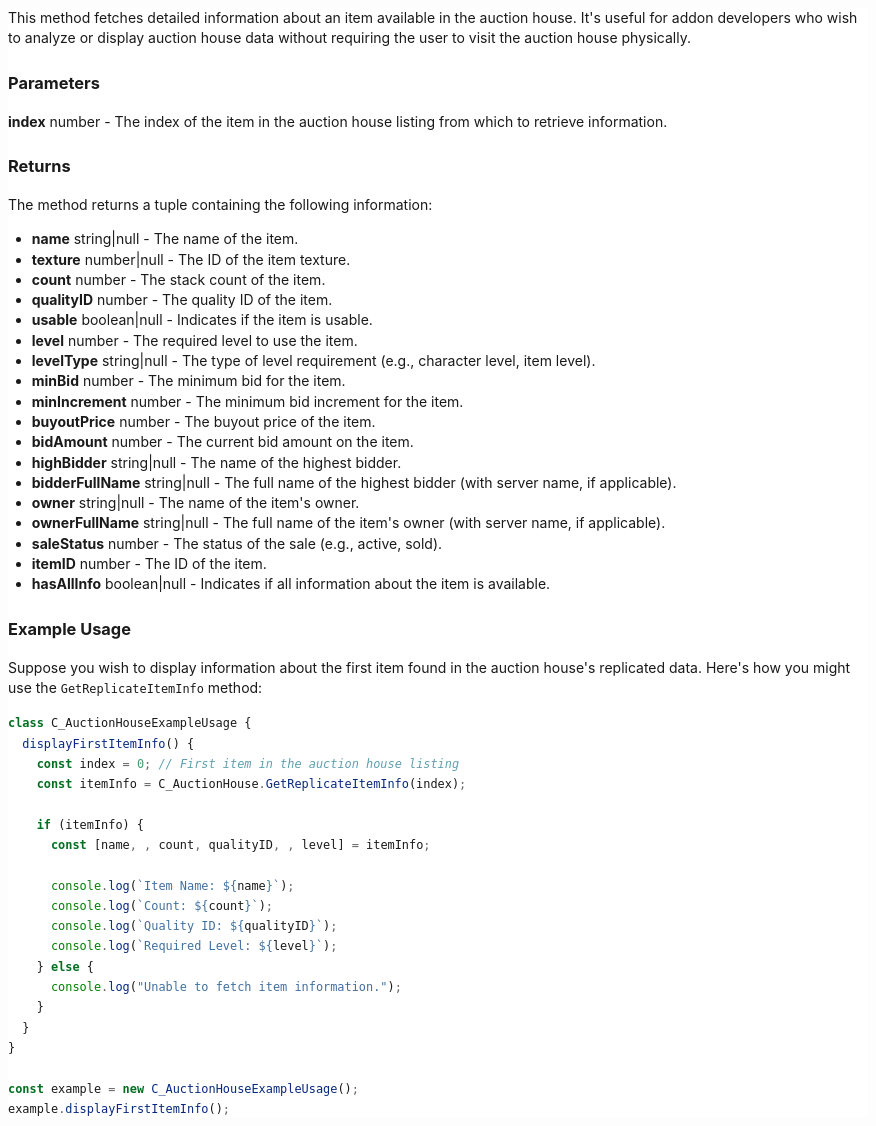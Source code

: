 This method fetches detailed information about an item available in the auction house. It's useful for addon developers who wish to analyze or display auction house data without requiring the user to visit the auction house physically.

### Parameters

**index** number - The index of the item in the auction house listing from which to retrieve information.

### Returns

The method returns a tuple containing the following information:

- **name** string|null - The name of the item.
- **texture** number|null - The ID of the item texture.
- **count** number - The stack count of the item.
- **qualityID** number - The quality ID of the item.
- **usable** boolean|null - Indicates if the item is usable.
- **level** number - The required level to use the item.
- **levelType** string|null - The type of level requirement (e.g., character level, item level).
- **minBid** number - The minimum bid for the item.
- **minIncrement** number - The minimum bid increment for the item.
- **buyoutPrice** number - The buyout price of the item.
- **bidAmount** number - The current bid amount on the item.
- **highBidder** string|null - The name of the highest bidder.
- **bidderFullName** string|null - The full name of the highest bidder (with server name, if applicable).
- **owner** string|null - The name of the item's owner.
- **ownerFullName** string|null - The full name of the item's owner (with server name, if applicable).
- **saleStatus** number - The status of the sale (e.g., active, sold).
- **itemID** number - The ID of the item.
- **hasAllInfo** boolean|null - Indicates if all information about the item is available.

### Example Usage

Suppose you wish to display information about the first item found in the auction house's replicated data. Here's how you might use the `GetReplicateItemInfo` method:

```typescript
class C_AuctionHouseExampleUsage {
  displayFirstItemInfo() {
    const index = 0; // First item in the auction house listing
    const itemInfo = C_AuctionHouse.GetReplicateItemInfo(index);

    if (itemInfo) {
      const [name, , count, qualityID, , level] = itemInfo;

      console.log(`Item Name: ${name}`);
      console.log(`Count: ${count}`);
      console.log(`Quality ID: ${qualityID}`);
      console.log(`Required Level: ${level}`);
    } else {
      console.log("Unable to fetch item information.");
    }
  }
}

const example = new C_AuctionHouseExampleUsage();
example.displayFirstItemInfo();
```
